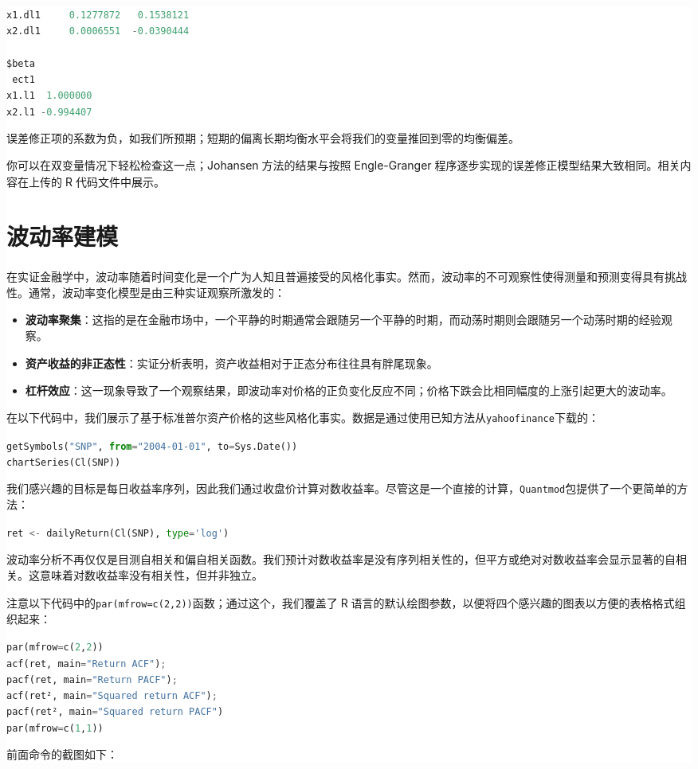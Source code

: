 ```py
x1.dl1     0.1277872   0.1538121
x2.dl1     0.0006551  -0.0390444

$beta
 ect1
x1.l1  1.000000
x2.l1 -0.994407

```

误差修正项的系数为负，如我们所预期；短期的偏离长期均衡水平会将我们的变量推回到零的均衡偏差。

你可以在双变量情况下轻松检查这一点；Johansen 方法的结果与按照 Engle-Granger 程序逐步实现的误差修正模型结果大致相同。相关内容在上传的 R 代码文件中展示。

# 波动率建模

在实证金融学中，波动率随着时间变化是一个广为人知且普遍接受的风格化事实。然而，波动率的不可观察性使得测量和预测变得具有挑战性。通常，波动率变化模型是由三种实证观察所激发的：

+   **波动率聚集**：这指的是在金融市场中，一个平静的时期通常会跟随另一个平静的时期，而动荡时期则会跟随另一个动荡时期的经验观察。

+   **资产收益的非正态性**：实证分析表明，资产收益相对于正态分布往往具有胖尾现象。

+   **杠杆效应**：这一现象导致了一个观察结果，即波动率对价格的正负变化反应不同；价格下跌会比相同幅度的上涨引起更大的波动率。

在以下代码中，我们展示了基于标准普尔资产价格的这些风格化事实。数据是通过使用已知方法从`yahoofinance`下载的：

```py
getSymbols("SNP", from="2004-01-01", to=Sys.Date())
chartSeries(Cl(SNP))

```

我们感兴趣的目标是每日收益率序列，因此我们通过收盘价计算对数收益率。尽管这是一个直接的计算，`Quantmod`包提供了一个更简单的方法：

```py
ret <- dailyReturn(Cl(SNP), type='log')

```

波动率分析不再仅仅是目测自相关和偏自相关函数。我们预计对数收益率是没有序列相关性的，但平方或绝对对数收益率会显示显著的自相关。这意味着对数收益率没有相关性，但并非独立。

注意以下代码中的`par(mfrow=c(2,2))`函数；通过这个，我们覆盖了 R 语言的默认绘图参数，以便将四个感兴趣的图表以方便的表格格式组织起来：

```py
par(mfrow=c(2,2))
acf(ret, main="Return ACF");
pacf(ret, main="Return PACF");
acf(ret², main="Squared return ACF");
pacf(ret², main="Squared return PACF")
par(mfrow=c(1,1))

```

前面命令的截图如下：
